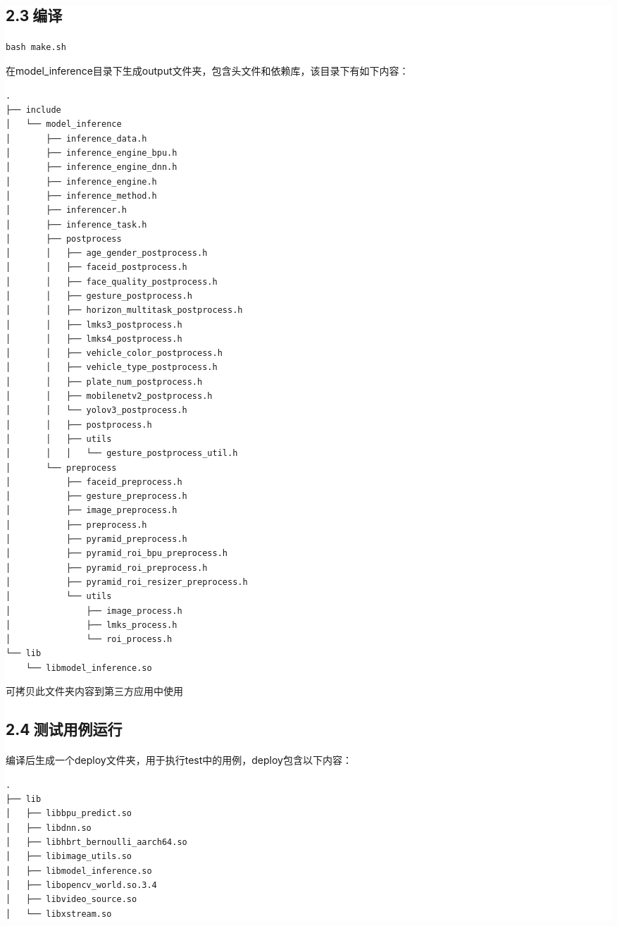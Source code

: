 ## 2.3 编译
```
bash make.sh
```
在model_inference目录下生成output文件夹，包含头文件和依赖库，该目录下有如下内容：
```shell
.
├── include
│   └── model_inference
│       ├── inference_data.h
│       ├── inference_engine_bpu.h
│       ├── inference_engine_dnn.h
│       ├── inference_engine.h
│       ├── inference_method.h
│       ├── inferencer.h
│       ├── inference_task.h
│       ├── postprocess
│       │   ├── age_gender_postprocess.h
│       │   ├── faceid_postprocess.h
│       │   ├── face_quality_postprocess.h
│       │   ├── gesture_postprocess.h
│       │   ├── horizon_multitask_postprocess.h
│       │   ├── lmks3_postprocess.h
│       │   ├── lmks4_postprocess.h
│       │   ├── vehicle_color_postprocess.h
│       │   ├── vehicle_type_postprocess.h
│       │   ├── plate_num_postprocess.h
│       │   ├── mobilenetv2_postprocess.h
│       │   └── yolov3_postprocess.h
│       │   ├── postprocess.h
│       │   ├── utils
│       │   │   └── gesture_postprocess_util.h
│       └── preprocess
│           ├── faceid_preprocess.h
│           ├── gesture_preprocess.h
│           ├── image_preprocess.h
│           ├── preprocess.h
│           ├── pyramid_preprocess.h
│           ├── pyramid_roi_bpu_preprocess.h
│           ├── pyramid_roi_preprocess.h
│           ├── pyramid_roi_resizer_preprocess.h
│           └── utils
│               ├── image_process.h
│               ├── lmks_process.h
│               └── roi_process.h
└── lib
    └── libmodel_inference.so
```
可拷贝此文件夹内容到第三方应用中使用

## 2.4 测试用例运行
编译后生成一个deploy文件夹，用于执行test中的用例，deploy包含以下内容：
```shell
.
├── lib
│   ├── libbpu_predict.so
│   ├── libdnn.so
│   ├── libhbrt_bernoulli_aarch64.so
│   ├── libimage_utils.so
│   ├── libmodel_inference.so
│   ├── libopencv_world.so.3.4
│   ├── libvideo_source.so
│   └── libxstream.so
```